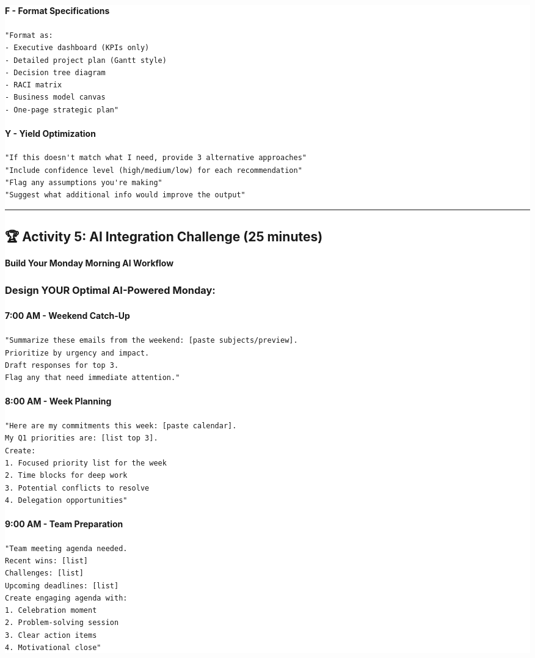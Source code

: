 #### F - Format Specifications
```
"Format as:
- Executive dashboard (KPIs only)
- Detailed project plan (Gantt style)
- Decision tree diagram
- RACI matrix
- Business model canvas
- One-page strategic plan"
```

#### Y - Yield Optimization
```
"If this doesn't match what I need, provide 3 alternative approaches"
"Include confidence level (high/medium/low) for each recommendation"
"Flag any assumptions you're making"
"Suggest what additional info would improve the output"
```

---

## 🏆 Activity 5: AI Integration Challenge (25 minutes)
**Build Your Monday Morning AI Workflow**

### Design YOUR Optimal AI-Powered Monday:

#### 7:00 AM - Weekend Catch-Up
```
"Summarize these emails from the weekend: [paste subjects/preview].
Prioritize by urgency and impact.
Draft responses for top 3.
Flag any that need immediate attention."
```

#### 8:00 AM - Week Planning
```
"Here are my commitments this week: [paste calendar].
My Q1 priorities are: [list top 3].
Create:
1. Focused priority list for the week
2. Time blocks for deep work
3. Potential conflicts to resolve
4. Delegation opportunities"
```

#### 9:00 AM - Team Preparation
```
"Team meeting agenda needed.
Recent wins: [list]
Challenges: [list]
Upcoming deadlines: [list]
Create engaging agenda with:
1. Celebration moment
2. Problem-solving session
3. Clear action items
4. Motivational close"
```
